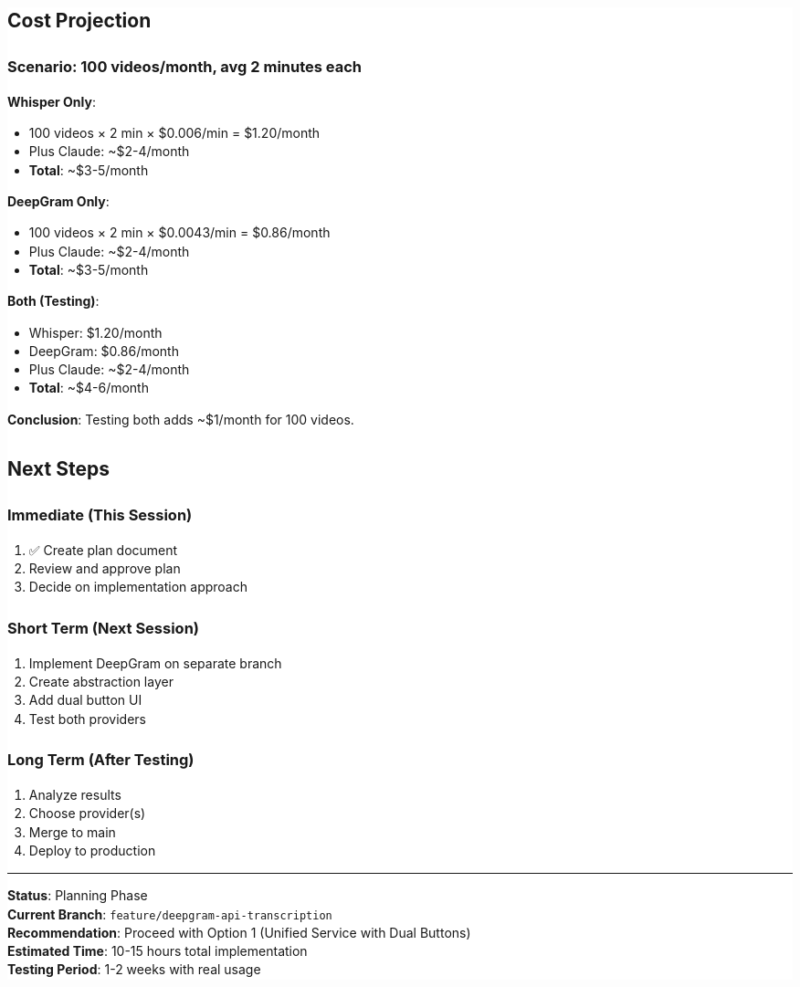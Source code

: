 ## Cost Projection

### Scenario: 100 videos/month, avg 2 minutes each

**Whisper Only**:
- 100 videos × 2 min × $0.006/min = $1.20/month
- Plus Claude: ~$2-4/month
- **Total**: ~$3-5/month

**DeepGram Only**:
- 100 videos × 2 min × $0.0043/min = $0.86/month
- Plus Claude: ~$2-4/month
- **Total**: ~$3-5/month

**Both (Testing)**:
- Whisper: $1.20/month
- DeepGram: $0.86/month
- Plus Claude: ~$2-4/month
- **Total**: ~$4-6/month

**Conclusion**: Testing both adds ~$1/month for 100 videos.

## Next Steps

### Immediate (This Session)
1. ✅ Create plan document
2. Review and approve plan
3. Decide on implementation approach

### Short Term (Next Session)
1. Implement DeepGram on separate branch
2. Create abstraction layer
3. Add dual button UI
4. Test both providers

### Long Term (After Testing)
1. Analyze results
2. Choose provider(s)
3. Merge to main
4. Deploy to production

---

**Status**: Planning Phase  
**Current Branch**: `feature/deepgram-api-transcription`  
**Recommendation**: Proceed with Option 1 (Unified Service with Dual Buttons)  
**Estimated Time**: 10-15 hours total implementation  
**Testing Period**: 1-2 weeks with real usage
